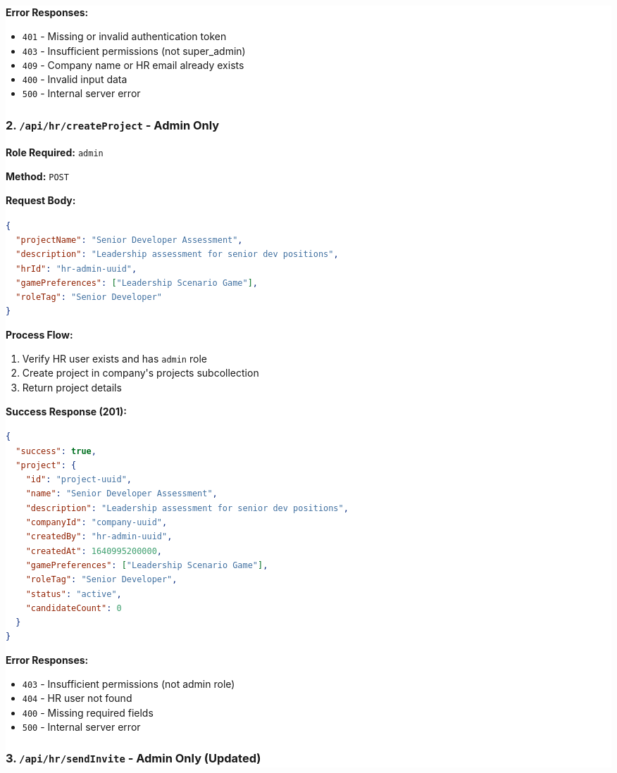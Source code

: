 **Error Responses:**
- `401` - Missing or invalid authentication token
- `403` - Insufficient permissions (not super_admin)
- `409` - Company name or HR email already exists
- `400` - Invalid input data
- `500` - Internal server error

### 2. `/api/hr/createProject` - Admin Only

**Role Required:** `admin`

**Method:** `POST`

**Request Body:**
```json
{
  "projectName": "Senior Developer Assessment",
  "description": "Leadership assessment for senior dev positions",
  "hrId": "hr-admin-uuid",
  "gamePreferences": ["Leadership Scenario Game"],
  "roleTag": "Senior Developer"
}
```

**Process Flow:**
1. Verify HR user exists and has `admin` role
2. Create project in company's projects subcollection
3. Return project details

**Success Response (201):**
```json
{
  "success": true,
  "project": {
    "id": "project-uuid",
    "name": "Senior Developer Assessment",
    "description": "Leadership assessment for senior dev positions",
    "companyId": "company-uuid",
    "createdBy": "hr-admin-uuid",
    "createdAt": 1640995200000,
    "gamePreferences": ["Leadership Scenario Game"],
    "roleTag": "Senior Developer",
    "status": "active",
    "candidateCount": 0
  }
}
```

**Error Responses:**
- `403` - Insufficient permissions (not admin role)
- `404` - HR user not found
- `400` - Missing required fields
- `500` - Internal server error

### 3. `/api/hr/sendInvite` - Admin Only (Updated)
